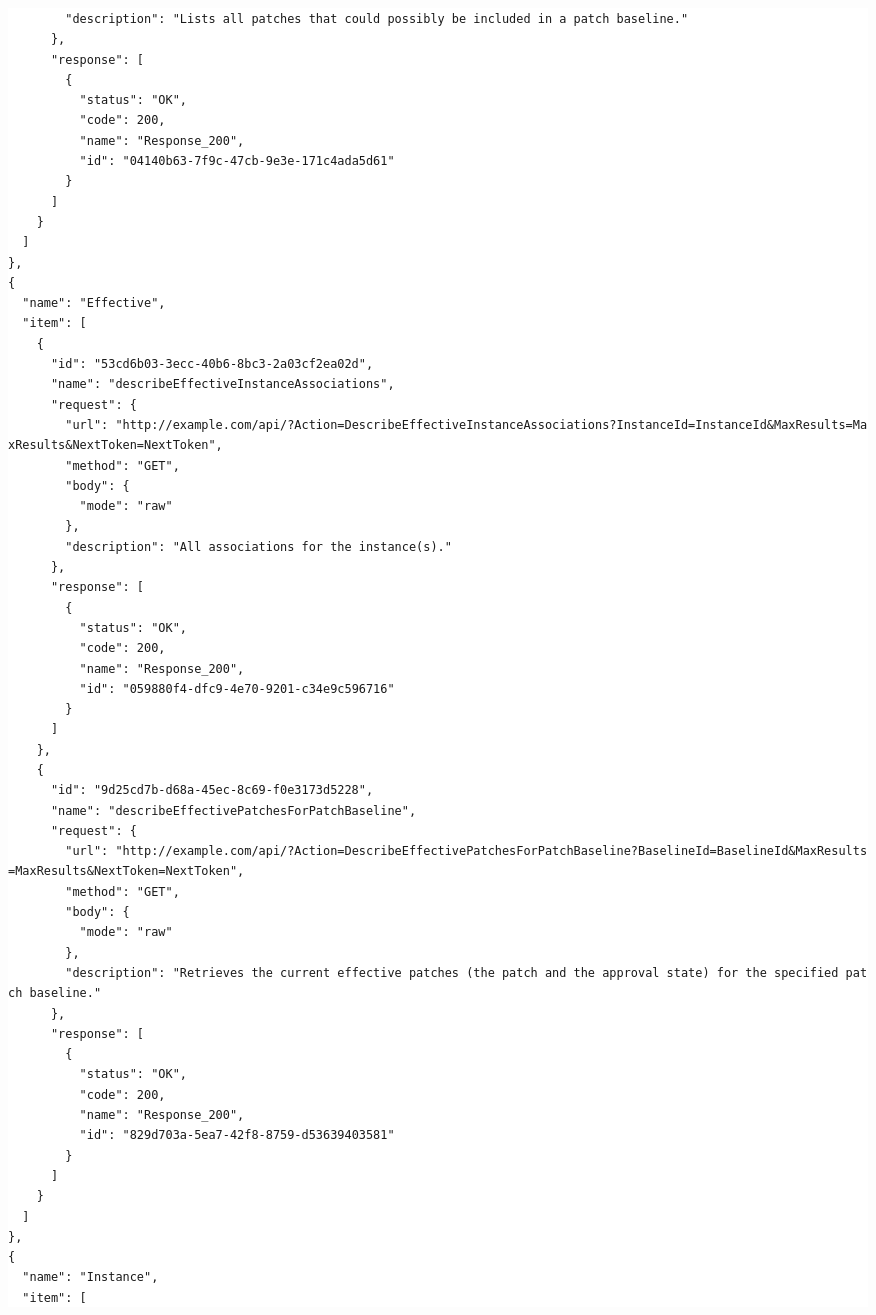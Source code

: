             "description": "Lists all patches that could possibly be included in a patch baseline."
          },
          "response": [
            {
              "status": "OK",
              "code": 200,
              "name": "Response_200",
              "id": "04140b63-7f9c-47cb-9e3e-171c4ada5d61"
            }
          ]
        }
      ]
    },
    {
      "name": "Effective",
      "item": [
        {
          "id": "53cd6b03-3ecc-40b6-8bc3-2a03cf2ea02d",
          "name": "describeEffectiveInstanceAssociations",
          "request": {
            "url": "http://example.com/api/?Action=DescribeEffectiveInstanceAssociations?InstanceId=InstanceId&MaxResults=MaxResults&NextToken=NextToken",
            "method": "GET",
            "body": {
              "mode": "raw"
            },
            "description": "All associations for the instance(s)."
          },
          "response": [
            {
              "status": "OK",
              "code": 200,
              "name": "Response_200",
              "id": "059880f4-dfc9-4e70-9201-c34e9c596716"
            }
          ]
        },
        {
          "id": "9d25cd7b-d68a-45ec-8c69-f0e3173d5228",
          "name": "describeEffectivePatchesForPatchBaseline",
          "request": {
            "url": "http://example.com/api/?Action=DescribeEffectivePatchesForPatchBaseline?BaselineId=BaselineId&MaxResults=MaxResults&NextToken=NextToken",
            "method": "GET",
            "body": {
              "mode": "raw"
            },
            "description": "Retrieves the current effective patches (the patch and the approval state) for the specified patch baseline."
          },
          "response": [
            {
              "status": "OK",
              "code": 200,
              "name": "Response_200",
              "id": "829d703a-5ea7-42f8-8759-d53639403581"
            }
          ]
        }
      ]
    },
    {
      "name": "Instance",
      "item": [